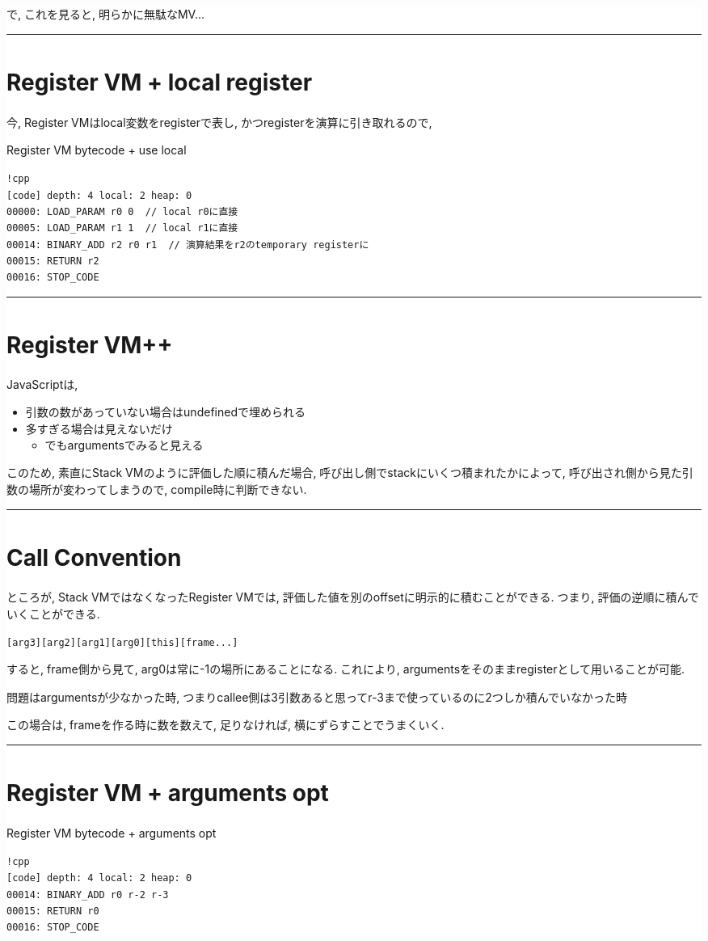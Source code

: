 で, これを見ると, 明らかに無駄なMV...

---

Register VM + local register
============================

今, Register VMはlocal変数をregisterで表し, かつregisterを演算に引き取れるので,

Register VM bytecode + use local

    !cpp
    [code] depth: 4 local: 2 heap: 0
    00000: LOAD_PARAM r0 0  // local r0に直接
    00005: LOAD_PARAM r1 1  // local r1に直接
    00014: BINARY_ADD r2 r0 r1  // 演算結果をr2のtemporary registerに
    00015: RETURN r2
    00016: STOP_CODE


---

Register VM++
============================

JavaScriptは,

- 引数の数があっていない場合はundefinedで埋められる
- 多すぎる場合は見えないだけ
    - でもargumentsでみると見える

このため, 素直にStack VMのように評価した順に積んだ場合, 呼び出し側でstackにいくつ積まれたかによって, 呼び出され側から見た引数の場所が変わってしまうので, compile時に判断できない.


---

Call Convention
===============

ところが, Stack VMではなくなったRegister VMでは, 評価した値を別のoffsetに明示的に積むことができる. つまり, 評価の逆順に積んでいくことができる.


    [arg3][arg2][arg1][arg0][this][frame...]


すると, frame側から見て, arg0は常に-1の場所にあることになる. これにより, argumentsをそのままregisterとして用いることが可能.

問題はargumentsが少なかった時, つまりcallee側は3引数あると思ってr-3まで使っているのに2つしか積んでいなかった時

この場合は, frameを作る時に数を数えて, 足りなければ, 横にずらすことでうまくいく.

---

Register VM + arguments opt
===========================

Register VM bytecode + arguments opt

    !cpp
    [code] depth: 4 local: 2 heap: 0
    00014: BINARY_ADD r0 r-2 r-3
    00015: RETURN r0
    00016: STOP_CODE
